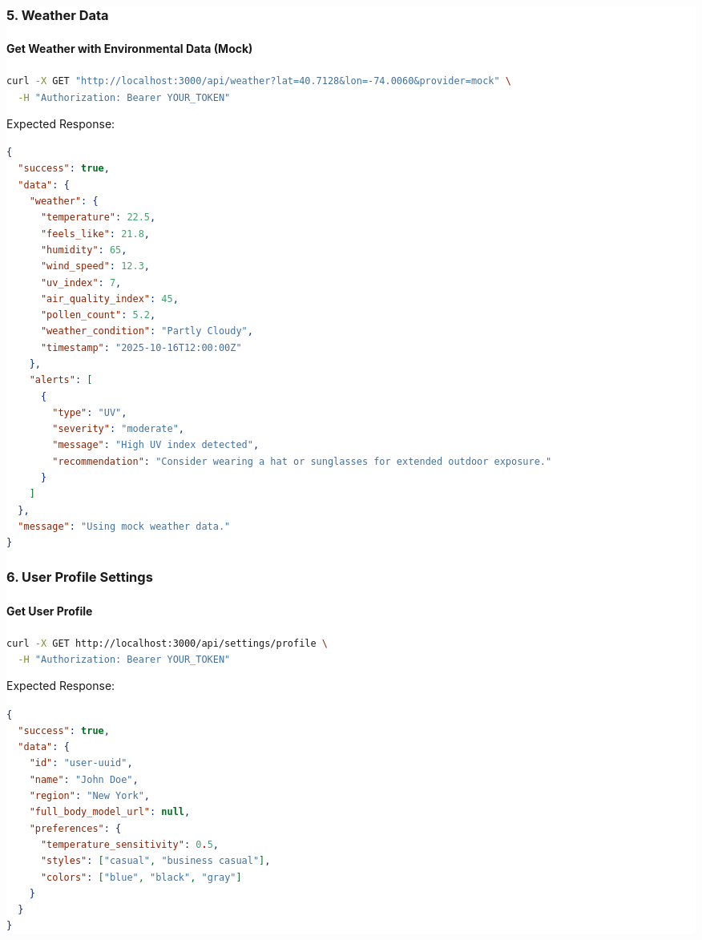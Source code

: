 ### 5. Weather Data

#### Get Weather with Environmental Data (Mock)
```bash
curl -X GET "http://localhost:3000/api/weather?lat=40.7128&lon=-74.0060&provider=mock" \
  -H "Authorization: Bearer YOUR_TOKEN"
```

Expected Response:
```json
{
  "success": true,
  "data": {
    "weather": {
      "temperature": 22.5,
      "feels_like": 21.8,
      "humidity": 65,
      "wind_speed": 12.3,
      "uv_index": 7,
      "air_quality_index": 45,
      "pollen_count": 5.2,
      "weather_condition": "Partly Cloudy",
      "timestamp": "2025-10-16T12:00:00Z"
    },
    "alerts": [
      {
        "type": "UV",
        "severity": "moderate",
        "message": "High UV index detected",
        "recommendation": "Consider wearing a hat or sunglasses for extended outdoor exposure."
      }
    ]
  },
  "message": "Using mock weather data."
}
```

### 6. User Profile Settings

#### Get User Profile
```bash
curl -X GET http://localhost:3000/api/settings/profile \
  -H "Authorization: Bearer YOUR_TOKEN"
```

Expected Response:
```json
{
  "success": true,
  "data": {
    "id": "user-uuid",
    "name": "John Doe",
    "region": "New York",
    "full_body_model_url": null,
    "preferences": {
      "temperature_sensitivity": 0.5,
      "styles": ["casual", "business casual"],
      "colors": ["blue", "black", "gray"]
    }
  }
}
```
